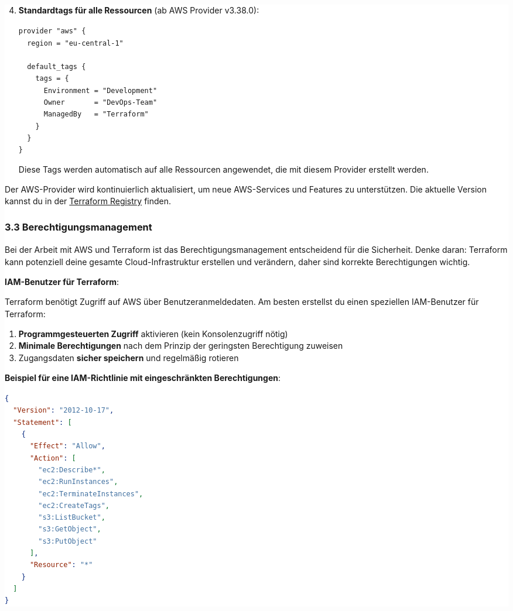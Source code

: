 4. **Standardtags für alle Ressourcen** (ab AWS Provider v3.38.0):
   ```hcl
   provider "aws" {
     region = "eu-central-1"
     
     default_tags {
       tags = {
         Environment = "Development"
         Owner       = "DevOps-Team"
         ManagedBy   = "Terraform"
       }
     }
   }
   ```
   Diese Tags werden automatisch auf alle Ressourcen angewendet, die mit diesem Provider erstellt werden.

Der AWS-Provider wird kontinuierlich aktualisiert, um neue AWS-Services und Features zu unterstützen. Die aktuelle Version kannst du in der [Terraform Registry](https://registry.terraform.io/providers/hashicorp/aws/latest) finden.

### 3.3 Berechtigungsmanagement

Bei der Arbeit mit AWS und Terraform ist das Berechtigungsmanagement entscheidend für die Sicherheit. Denke daran: Terraform kann potenziell deine gesamte Cloud-Infrastruktur erstellen und verändern, daher sind korrekte Berechtigungen wichtig.

**IAM-Benutzer für Terraform**:

Terraform benötigt Zugriff auf AWS über Benutzeranmeldedaten. Am besten erstellst du einen speziellen IAM-Benutzer für Terraform:

1. **Programmgesteuerten Zugriff** aktivieren (kein Konsolenzugriff nötig)
2. **Minimale Berechtigungen** nach dem Prinzip der geringsten Berechtigung zuweisen
3. Zugangsdaten **sicher speichern** und regelmäßig rotieren

**Beispiel für eine IAM-Richtlinie mit eingeschränkten Berechtigungen**:

```json
{
  "Version": "2012-10-17",
  "Statement": [
    {
      "Effect": "Allow",
      "Action": [
        "ec2:Describe*",
        "ec2:RunInstances",
        "ec2:TerminateInstances",
        "ec2:CreateTags",
        "s3:ListBucket",
        "s3:GetObject",
        "s3:PutObject"
      ],
      "Resource": "*"
    }
  ]
}
```
